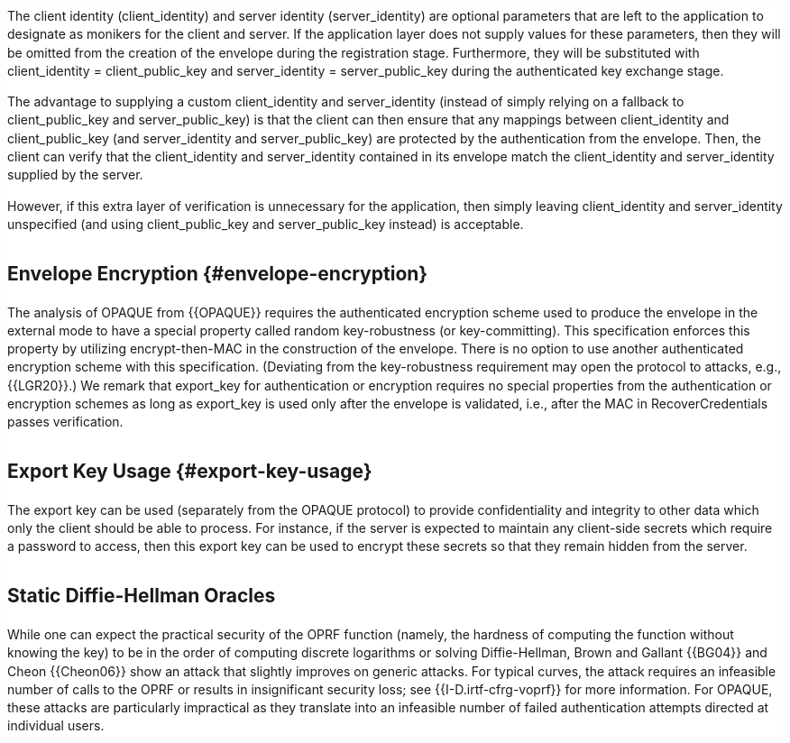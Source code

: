 The client identity (client_identity) and server identity (server_identity) are
optional parameters that are left to the application to designate as monikers for the client
and server. If the application layer does not supply values for these
parameters, then they will be omitted from the creation of the envelope
during the registration stage. Furthermore, they will be substituted with
client_identity = client_public_key and server_identity = server_public_key during
the authenticated key exchange stage.

The advantage to supplying a custom client_identity and server_identity (instead of simply relying
on a fallback to client_public_key and server_public_key) is that the client can then ensure that any
mappings between client_identity and client_public_key (and server_identity and server_public_key)
are protected by the authentication from the envelope. Then, the client can verify that the
client_identity and server_identity contained in its envelope match the client_identity
and server_identity supplied by the server.

However, if this extra layer of verification is unnecessary for the application, then simply
leaving client_identity and server_identity unspecified (and using client_public_key and
server_public_key instead) is acceptable.

## Envelope Encryption {#envelope-encryption}

The analysis of OPAQUE from {{OPAQUE}} requires the authenticated encryption scheme
used to produce the envelope in the external mode to have a special property called random key-robustness
(or key-committing). This specification enforces this property by utilizing
encrypt-then-MAC in the construction of the envelope. There is no option to use another
authenticated encryption scheme with this specification. (Deviating from the
key-robustness requirement may open the protocol to attacks, e.g., {{LGR20}}.)
We remark that export_key for authentication or encryption requires no special
properties from the authentication or encryption schemes as long as export_key
is used only after the envelope is validated, i.e., after the MAC in RecoverCredentials
passes verification.

## Export Key Usage {#export-key-usage}

The export key can be used (separately from the OPAQUE protocol) to provide
confidentiality and integrity to other data which only the client should be
able to process. For instance, if the server is expected to maintain any
client-side secrets which require a password to access, then this export key
can be used to encrypt these secrets so that they remain hidden from the
server.

## Static Diffie-Hellman Oracles

While one can expect the practical security of the OPRF function (namely,
the hardness of computing the function without knowing the key) to be in the
order of computing discrete logarithms or solving Diffie-Hellman, Brown and
Gallant {{BG04}} and Cheon {{Cheon06}} show an attack that slightly improves
on generic attacks. For typical curves, the attack requires an infeasible
number of calls to the OPRF or results in insignificant security loss;
see {{I-D.irtf-cfrg-voprf}} for more information. For OPAQUE, these attacks
are particularly impractical as they translate into an infeasible number of
failed authentication attempts directed at individual users.
